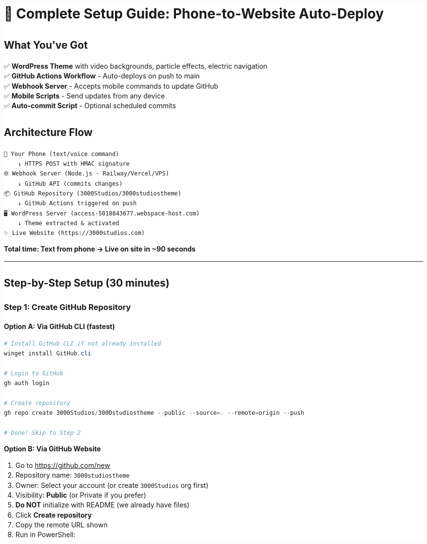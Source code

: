 # 🚀 Complete Setup Guide: Phone-to-Website Auto-Deploy

## What You've Got

✅ **WordPress Theme** with video backgrounds, particle effects, electric navigation  
✅ **GitHub Actions Workflow** - Auto-deploys on push to main  
✅ **Webhook Server** - Accepts mobile commands to update GitHub  
✅ **Mobile Scripts** - Send updates from any device  
✅ **Auto-commit Script** - Optional scheduled commits  

## Architecture Flow

```
📱 Your Phone (text/voice command)
    ↓ HTTPS POST with HMAC signature
🌐 Webhook Server (Node.js - Railway/Vercel/VPS)
    ↓ GitHub API (commits changes)
📦 GitHub Repository (3000Studios/3000studiostheme)
    ↓ GitHub Actions triggered on push
🖥️ WordPress Server (access-5018843677.webspace-host.com)
    ↓ Theme extracted & activated
✨ Live Website (https://3000studios.com)
```

**Total time: Text from phone → Live on site in ~90 seconds**

---

## Step-by-Step Setup (30 minutes)

### Step 1: Create GitHub Repository

**Option A: Via GitHub CLI (fastest)**

```powershell
# Install GitHub CLI if not already installed
winget install GitHub.cli

# Login to GitHub
gh auth login

# Create repository
gh repo create 3000Studios/3000studiostheme --public --source=. --remote=origin --push

# Done! Skip to Step 2
```

**Option B: Via GitHub Website**

1. Go to https://github.com/new
2. Repository name: `3000studiostheme`
3. Owner: Select your account (or create `3000Studios` org first)
4. Visibility: **Public** (or Private if you prefer)
5. **Do NOT** initialize with README (we already have files)
6. Click **Create repository**
7. Copy the remote URL shown
8. Run in PowerShell:
